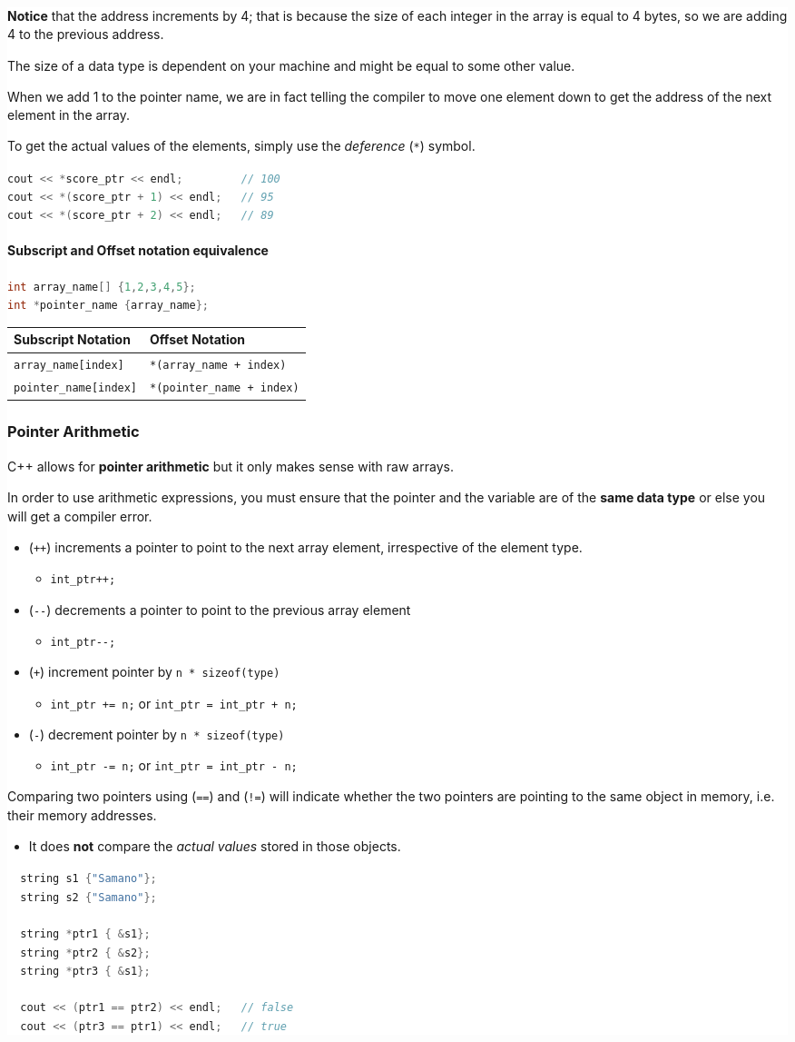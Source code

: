 **Notice** that the address increments by 4; that is because the size of each integer in the array is equal to 4 bytes, so we are adding 4 to the previous address.

The size of a data type is dependent on your machine and might be equal to some other value.

When we add 1 to the pointer name, we are in fact telling the compiler to move one element down to get the address of the next element in the array.

To get the actual values of the elements, simply use the *deference* (`*`) symbol.

```cpp
cout << *score_ptr << endl;         // 100
cout << *(score_ptr + 1) << endl;   // 95
cout << *(score_ptr + 2) << endl;   // 89
```

#### Subscript and Offset notation equivalence

```cpp
int array_name[] {1,2,3,4,5};
int *pointer_name {array_name};
```

| Subscript Notation      | Offset Notation             |
| :---------------------- | :-------------------------- |
| `array_name[index]`   | `*(array_name + index)`   |
| `pointer_name[index]` | `*(pointer_name + index)` |

### Pointer Arithmetic

C++ allows for **pointer arithmetic** but it only makes sense with raw arrays.

In order to use arithmetic expressions, you must ensure that the pointer and the variable are of the **same data type** or else you will get a compiler error.

* (`++`) increments a pointer to point to the next array element, irrespective of the element type.

  * `int_ptr++;`
* (`--`) decrements a pointer to point to the previous array element

  * `int_ptr--;`
* (`+`) increment pointer by `n * sizeof(type)`

  * `int_ptr += n;` or `int_ptr = int_ptr + n;`
* (`-`) decrement pointer by `n * sizeof(type)`

  * `int_ptr -= n;` or `int_ptr = int_ptr - n;`

Comparing two pointers using (`==`) and (`!=`) will indicate whether the two pointers are pointing to the same object in memory, i.e. their memory addresses.

* It does **not** compare the *actual values* stored in those objects.

```cpp
  string s1 {"Samano"};
  string s2 {"Samano"};

  string *ptr1 { &s1};
  string *ptr2 { &s2};
  string *ptr3 { &s1};

  cout << (ptr1 == ptr2) << endl;   // false
  cout << (ptr3 == ptr1) << endl;   // true
```
